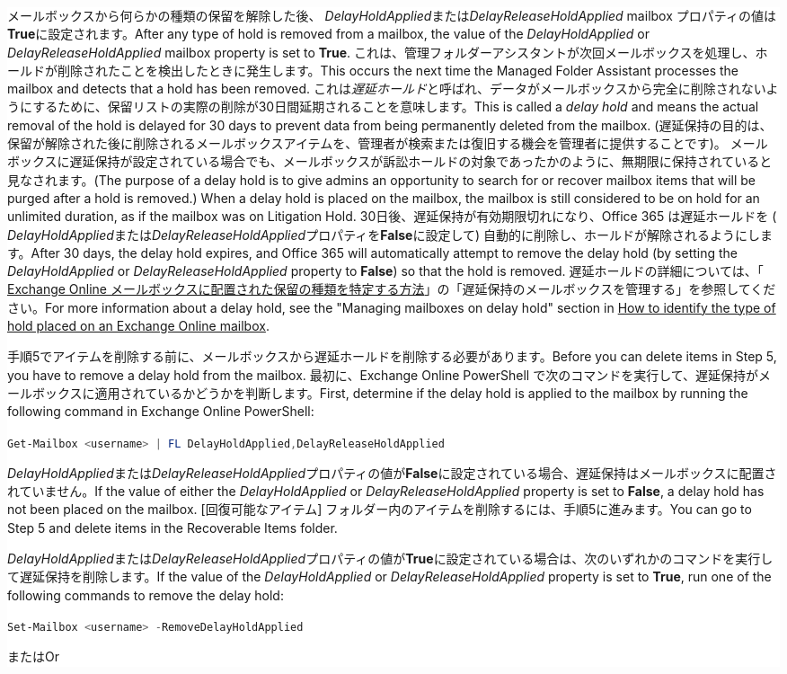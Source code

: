 <span data-ttu-id="0d3fe-225">メールボックスから何らかの種類の保留を解除した後、 *DelayHoldApplied*または*DelayReleaseHoldApplied* mailbox プロパティの値は**True**に設定されます。</span><span class="sxs-lookup"><span data-stu-id="0d3fe-225">After any type of hold is removed from a mailbox, the value of the *DelayHoldApplied* or *DelayReleaseHoldApplied* mailbox property is set to **True**.</span></span> <span data-ttu-id="0d3fe-226">これは、管理フォルダーアシスタントが次回メールボックスを処理し、ホールドが削除されたことを検出したときに発生します。</span><span class="sxs-lookup"><span data-stu-id="0d3fe-226">This occurs the next time the Managed Folder Assistant processes the mailbox and detects that a hold has been removed.</span></span> <span data-ttu-id="0d3fe-227">これは*遅延ホールド*と呼ばれ、データがメールボックスから完全に削除されないようにするために、保留リストの実際の削除が30日間延期されることを意味します。</span><span class="sxs-lookup"><span data-stu-id="0d3fe-227">This is called a *delay hold* and means the actual removal of the hold is delayed for 30 days to prevent data from being permanently deleted from the mailbox.</span></span> <span data-ttu-id="0d3fe-228">(遅延保持の目的は、保留が解除された後に削除されるメールボックスアイテムを、管理者が検索または復旧する機会を管理者に提供することです)。 メールボックスに遅延保持が設定されている場合でも、メールボックスが訴訟ホールドの対象であったかのように、無期限に保持されていると見なされます。</span><span class="sxs-lookup"><span data-stu-id="0d3fe-228">(The purpose of a delay hold is to give admins an opportunity to search for or recover mailbox items that will be purged after a hold is removed.)  When a delay hold is placed on the mailbox, the mailbox is still considered to be on hold for an unlimited duration, as if the mailbox was on Litigation Hold.</span></span> <span data-ttu-id="0d3fe-229">30日後、遅延保持が有効期限切れになり、Office 365 は遅延ホールドを ( *DelayHoldApplied*または*DelayReleaseHoldApplied*プロパティを**False**に設定して) 自動的に削除し、ホールドが解除されるようにします。</span><span class="sxs-lookup"><span data-stu-id="0d3fe-229">After 30 days, the delay hold expires, and Office 365 will automatically attempt to remove the delay hold (by setting the *DelayHoldApplied* or *DelayReleaseHoldApplied* property to **False**) so that the hold is removed.</span></span> <span data-ttu-id="0d3fe-230">遅延ホールドの詳細については、「 [Exchange Online メールボックスに配置された保留の種類を特定する方法](identify-a-hold-on-an-exchange-online-mailbox.md#managing-mailboxes-on-delay-hold)」の「遅延保持のメールボックスを管理する」を参照してください。</span><span class="sxs-lookup"><span data-stu-id="0d3fe-230">For more information about a delay hold, see the "Managing mailboxes on delay hold" section in [How to identify the type of hold placed on an Exchange Online mailbox](identify-a-hold-on-an-exchange-online-mailbox.md#managing-mailboxes-on-delay-hold).</span></span>

<span data-ttu-id="0d3fe-231">手順5でアイテムを削除する前に、メールボックスから遅延ホールドを削除する必要があります。</span><span class="sxs-lookup"><span data-stu-id="0d3fe-231">Before you can delete items in Step 5, you have to remove a delay hold from the mailbox.</span></span> <span data-ttu-id="0d3fe-232">最初に、Exchange Online PowerShell で次のコマンドを実行して、遅延保持がメールボックスに適用されているかどうかを判断します。</span><span class="sxs-lookup"><span data-stu-id="0d3fe-232">First, determine if the delay hold is applied to the mailbox by running the following command in Exchange Online PowerShell:</span></span>

```powershell
Get-Mailbox <username> | FL DelayHoldApplied,DelayReleaseHoldApplied
```

<span data-ttu-id="0d3fe-233">*DelayHoldApplied*または*DelayReleaseHoldApplied*プロパティの値が**False**に設定されている場合、遅延保持はメールボックスに配置されていません。</span><span class="sxs-lookup"><span data-stu-id="0d3fe-233">If the value of either the *DelayHoldApplied* or *DelayReleaseHoldApplied* property is set to **False**, a delay hold has not been placed on the mailbox.</span></span> <span data-ttu-id="0d3fe-234">[回復可能なアイテム] フォルダー内のアイテムを削除するには、手順5に進みます。</span><span class="sxs-lookup"><span data-stu-id="0d3fe-234">You can go to Step 5 and delete items in the Recoverable Items folder.</span></span>

<span data-ttu-id="0d3fe-235">*DelayHoldApplied*または*DelayReleaseHoldApplied*プロパティの値が**True**に設定されている場合は、次のいずれかのコマンドを実行して遅延保持を削除します。</span><span class="sxs-lookup"><span data-stu-id="0d3fe-235">If the value of the *DelayHoldApplied* or *DelayReleaseHoldApplied* property is set to **True**, run one of the following commands to remove the delay hold:</span></span>

```powershell
Set-Mailbox <username> -RemoveDelayHoldApplied
```

<span data-ttu-id="0d3fe-236">または</span><span class="sxs-lookup"><span data-stu-id="0d3fe-236">Or</span></span>
